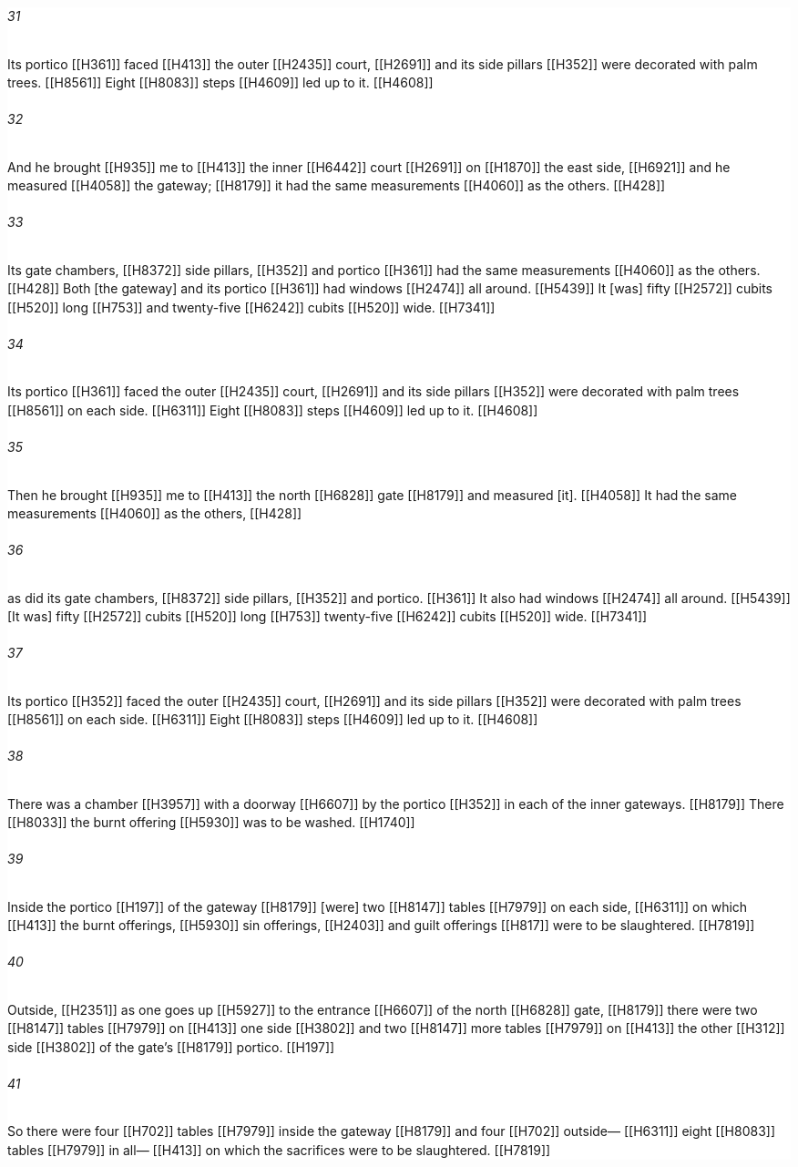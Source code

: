 ###### 31
Its portico [[H361]] faced [[H413]] the outer [[H2435]] court, [[H2691]] and its side pillars [[H352]] were decorated with palm trees. [[H8561]] Eight [[H8083]] steps [[H4609]] led up to it. [[H4608]]

###### 32
And he brought [[H935]] me to [[H413]] the inner [[H6442]] court [[H2691]] on [[H1870]] the east side, [[H6921]] and he measured [[H4058]] the gateway; [[H8179]] it had the same measurements [[H4060]] as the others. [[H428]]

###### 33
Its gate chambers, [[H8372]] side pillars, [[H352]] and portico [[H361]] had the same measurements [[H4060]] as the others. [[H428]] Both [the gateway] and its portico [[H361]] had windows [[H2474]] all around. [[H5439]] It [was] fifty [[H2572]] cubits [[H520]] long [[H753]] and twenty-five [[H6242]] cubits [[H520]] wide. [[H7341]]

###### 34
Its portico [[H361]] faced the outer [[H2435]] court, [[H2691]] and its side pillars [[H352]] were decorated with palm trees [[H8561]] on each side. [[H6311]] Eight [[H8083]] steps [[H4609]] led up to it. [[H4608]]

###### 35
Then he brought [[H935]] me to [[H413]] the north [[H6828]] gate [[H8179]] and measured [it]. [[H4058]] It had the same measurements [[H4060]] as the others, [[H428]]

###### 36
as did its gate chambers, [[H8372]] side pillars, [[H352]] and portico. [[H361]] It also had windows [[H2474]] all around. [[H5439]] [It was] fifty [[H2572]] cubits [[H520]] long [[H753]] twenty-five [[H6242]] cubits [[H520]] wide. [[H7341]]

###### 37
Its portico [[H352]] faced the outer [[H2435]] court, [[H2691]] and its side pillars [[H352]] were decorated with palm trees [[H8561]] on each side. [[H6311]] Eight [[H8083]] steps [[H4609]] led up to it. [[H4608]]

###### 38
There was a chamber [[H3957]] with a doorway [[H6607]] by the portico [[H352]] in each of the inner gateways. [[H8179]] There [[H8033]] the burnt offering [[H5930]] was to be washed. [[H1740]]

###### 39
Inside the portico [[H197]] of the gateway [[H8179]] [were] two [[H8147]] tables [[H7979]] on each side, [[H6311]] on which [[H413]] the burnt offerings, [[H5930]] sin offerings, [[H2403]] and guilt offerings [[H817]] were to be slaughtered. [[H7819]]

###### 40
Outside, [[H2351]] as one goes up [[H5927]] to the entrance [[H6607]] of the north [[H6828]] gate, [[H8179]] there were two [[H8147]] tables [[H7979]] on [[H413]] one side [[H3802]] and two [[H8147]] more tables [[H7979]] on [[H413]] the other [[H312]] side [[H3802]] of the gate’s [[H8179]] portico. [[H197]]

###### 41
So there were four [[H702]] tables [[H7979]] inside the gateway [[H8179]] and four [[H702]] outside— [[H6311]] eight [[H8083]] tables [[H7979]] in all— [[H413]] on which the sacrifices were to be slaughtered. [[H7819]]
